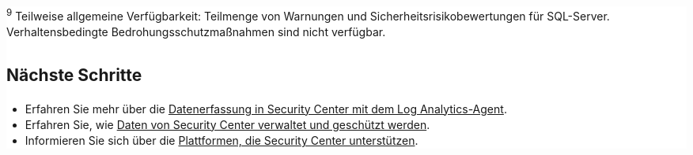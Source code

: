 <sup><a name="footnote9" /></a>9</sup> Teilweise allgemeine Verfügbarkeit: Teilmenge von Warnungen und Sicherheitsrisikobewertungen für SQL-Server. Verhaltensbedingte Bedrohungsschutzmaßnahmen sind nicht verfügbar.

## <a name="next-steps"></a>Nächste Schritte

- Erfahren Sie mehr über die [Datenerfassung in Security Center mit dem Log Analytics-Agent](security-center-enable-data-collection.md).
- Erfahren Sie, wie [Daten von Security Center verwaltet und geschützt werden](security-center-data-security.md).
- Informieren Sie sich über die [Plattformen, die Security Center unterstützen](security-center-os-coverage.md).
